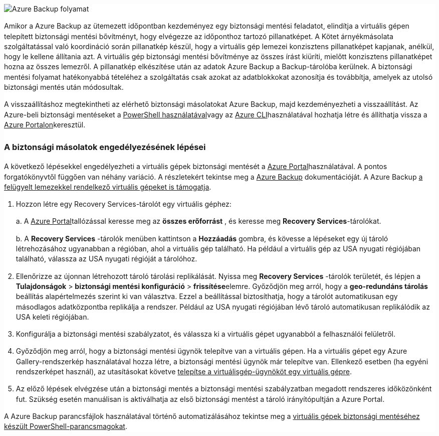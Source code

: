 ![Azure Backup folyamat][1]

Amikor a Azure Backup az ütemezett időpontban kezdeményez egy biztonsági mentési feladatot, elindítja a virtuális gépen telepített biztonsági mentési bővítményt, hogy elvégezze az időponthoz tartozó pillanatképet. A Kötet árnyékmásolata szolgáltatással való koordináció során pillanatkép készül, hogy a virtuális gép lemezei konzisztens pillanatképet kapjanak, anélkül, hogy le kellene állítania azt. A virtuális gép biztonsági mentési bővítménye az összes írást kiüríti, mielőtt konzisztens pillanatképet hozna az összes lemezről. A pillanatkép elkészítése után az adatok Azure Backup a Backup-tárolóba kerülnek. A biztonsági mentési folyamat hatékonyabbá tételéhez a szolgáltatás csak azokat az adatblokkokat azonosítja és továbbítja, amelyek az utolsó biztonsági mentés után módosultak.

A visszaállításhoz megtekintheti az elérhető biztonsági másolatokat Azure Backup, majd kezdeményezheti a visszaállítást. Az Azure-beli biztonsági mentéseket a [PowerShell használatával](../articles/backup/backup-azure-vms-automation.md)vagy az [Azure CLI](/cli/azure/)használatával hozhatja létre és állíthatja vissza a [Azure Portalon](https://portal.azure.com/)keresztül.

### <a name="steps-to-enable-a-backup"></a>A biztonsági másolatok engedélyezésének lépései

A következő lépésekkel engedélyezheti a virtuális gépek biztonsági mentését a [Azure Portal](https://portal.azure.com/)használatával. A pontos forgatókönyvtől függően van néhány variáció. A részletekért tekintse meg a [Azure Backup](../articles/backup/backup-azure-vms-introduction.md) dokumentációját. A Azure Backup [a felügyelt lemezekkel rendelkező virtuális gépeket is támogatja](https://azure.microsoft.com/blog/azure-managed-disk-backup/).

1.  Hozzon létre egy Recovery Services-tárolót egy virtuális géphez:

    a. A [Azure Portal](https://portal.azure.com/)tallózással keresse meg az **összes erőforrást** , és keresse meg **Recovery Services**-tárolókat.

    b. A **Recovery Services** -tárolók menüben kattintson a **Hozzáadás** gombra, és kövesse a lépéseket egy új tároló létrehozásához ugyanabban a régióban, ahol a virtuális gép található. Ha például a virtuális gép az USA nyugati régiójában található, válassza az USA nyugati régióját a tárolóhoz.

1.  Ellenőrizze az újonnan létrehozott tároló tárolási replikálását. Nyissa meg **Recovery Services** -tárolók területét, és lépjen a **Tulajdonságok** > **biztonsági mentési konfiguráció** > **frissítése**elemre. Győződjön meg arról, hogy a **geo-redundáns tárolás** beállítás alapértelmezés szerint ki van választva. Ezzel a beállítással biztosíthatja, hogy a tárolót automatikusan egy másodlagos adatközpontba replikálja a rendszer. Például az USA nyugati régiójában lévő tároló automatikusan replikálódik az USA keleti régiójában.

1.  Konfigurálja a biztonsági mentési szabályzatot, és válassza ki a virtuális gépet ugyanabból a felhasználói felületről.

1.  Győződjön meg arról, hogy a biztonsági mentési ügynök telepítve van a virtuális gépen. Ha a virtuális gépet egy Azure Gallery-rendszerkép használatával hozza létre, a biztonsági mentési ügynök már telepítve van. Ellenkező esetben (ha egyéni rendszerképet használ), az utasításokat követve [telepítse a virtuálisgép-ügynököt egy virtuális gépre](../articles/backup/backup-azure-arm-vms-prepare.md#install-the-vm-agent).

1.  Az előző lépések elvégzése után a biztonsági mentés a biztonsági mentési szabályzatban megadott rendszeres időközönként fut. Szükség esetén manuálisan is aktiválhatja az első biztonsági mentést a tároló irányítópultján a Azure Portal.

A Azure Backup parancsfájlok használatával történő automatizálásához tekintse meg a [virtuális gépek biztonsági mentéséhez készült PowerShell-parancsmagokat](../articles/backup/backup-azure-vms-automation.md).


[1]: ./media/virtual-machines-common-backup-and-disaster-recovery-for-azure-iaas-disks/backup-and-disaster-recovery-for-azure-iaas-disks-1.png
[2]: ./media/virtual-machines-common-backup-and-disaster-recovery-for-azure-iaas-disks/backup-and-disaster-recovery-for-azure-iaas-disks-2.png